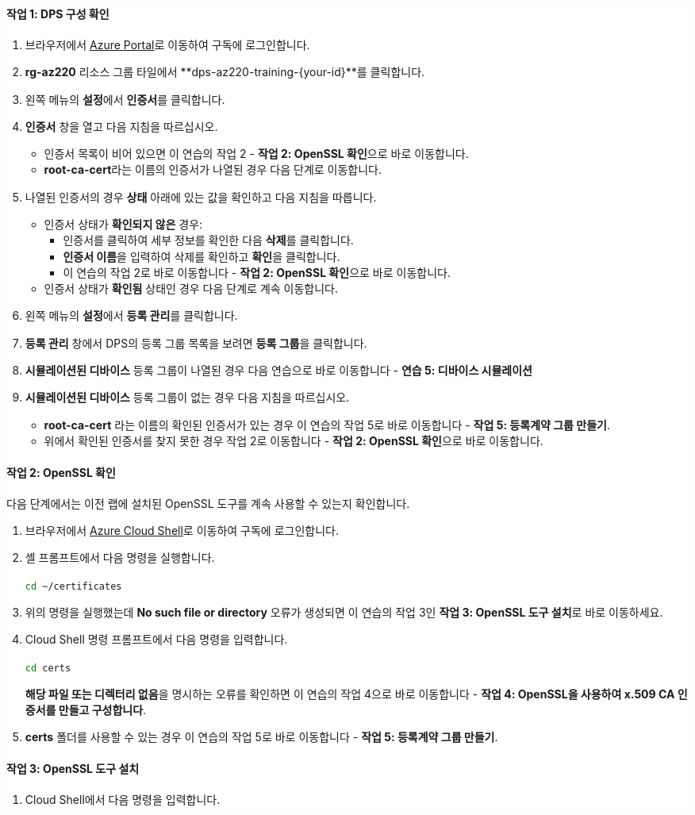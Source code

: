 #### 작업 1: DPS 구성 확인

1. 브라우저에서 [Azure Portal](https://portal.azure.com/)로 이동하여 구독에 로그인합니다.

1. **rg-az220** 리소스 그룹 타일에서 **dps-az220-training-{your-id}**를 클릭합니다.

1. 왼쪽 메뉴의 **설정**에서 **인증서**를 클릭합니다.

1. **인증서** 창을 열고 다음 지침을 따르십시오.

    * 인증서 목록이 비어 있으면 이 연습의 작업 2 - **작업 2: OpenSSL 확인**으로 바로 이동합니다.
    * **root-ca-cert**라는 이름의 인증서가 나열된 경우 다음 단계로 이동합니다.

1. 나열된 인증서의 경우 **상태** 아래에 있는 값을 확인하고 다음 지침을 따릅니다.

    * 인증서 상태가 **확인되지 않은** 경우:
        * 인증서를 클릭하여 세부 정보를 확인한 다음 **삭제**를 클릭합니다.
        * **인증서 이름**을 입력하여 삭제를 확인하고 **확인**을 클릭합니다.
        * 이 연습의 작업 2로 바로 이동합니다 - **작업 2: OpenSSL 확인**으로 바로 이동합니다.
    * 인증서 상태가 **확인됨** 상태인 경우 다음 단계로 계속 이동합니다.

1. 왼쪽 메뉴의 **설정**에서 **등록 관리**를 클릭합니다.

1. **등록 관리** 창에서 DPS의 등록 그룹 목록을 보려면 **등록 그룹**을 클릭합니다.

1. **시뮬레이션된 디바이스** 등록 그룹이 나열된 경우 다음 연습으로 바로 이동합니다 - **연습 5: 디바이스 시뮬레이션**

1. **시뮬레이션된 디바이스** 등록 그룹이 없는 경우 다음 지침을 따르십시오.

    * **root-ca-cert** 라는 이름의 확인된 인증서가 있는 경우 이 연습의 작업 5로 바로 이동합니다 - **작업 5: 등록계약 그룹 만들기**.
    * 위에서 확인된 인증서를 찾지 못한 경우 작업 2로 이동합니다 - **작업 2: OpenSSL 확인**으로 바로 이동합니다.

#### 작업 2: OpenSSL 확인

다음 단계에서는 이전 랩에 설치된 OpenSSL 도구를 계속 사용할 수 있는지 확인합니다.

1. 브라우저에서 [Azure Cloud Shell](https://shell.azure.com/)로 이동하여 구독에 로그인합니다.

1. 셸 프롬프트에서 다음 명령을 실행합니다.

    ```bash
    cd ~/certificates
    ```

1. 위의 명령을 실행했는데 **No such file or directory** 오류가 생성되면 이 연습의 작업 3인 **작업 3: OpenSSL 도구 설치**로 바로 이동하세요.

1. Cloud Shell 명령 프롬프트에서 다음 명령을 입력합니다.

    ```bash
    cd certs
    ```

    **해당 파일 또는 디렉터리 없음**을 명시하는 오류를 확인하면 이 연습의 작업 4으로 바로 이동합니다 - **작업 4: OpenSSL을 사용하여 x.509 CA 인증서를 만들고 구성합니다**.

1. **certs** 폴더를 사용할 수 있는 경우 이 연습의 작업 5로 바로 이동합니다 - **작업 5: 등록계약 그룹 만들기**.

#### 작업 3: OpenSSL 도구 설치

1. Cloud Shell에서 다음 명령을 입력합니다.
